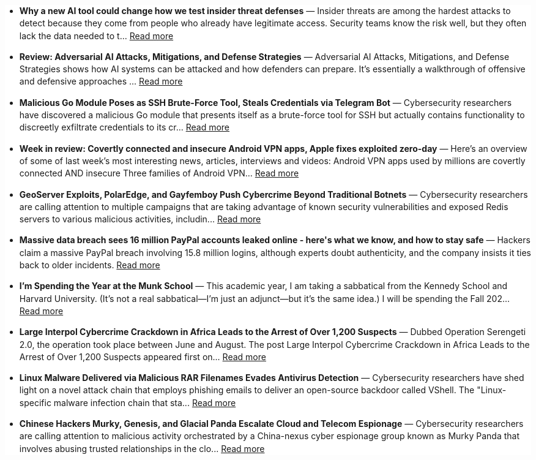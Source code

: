 - **Why a new AI tool could change how we test insider threat defenses** — Insider threats are among the hardest attacks to detect because they come from people who already have legitimate access. Security teams know the risk well, but they often lack the data needed to t...
  <a href="https://www.helpnetsecurity.com/2025/08/25/ai-insider-threat-simulation/">Read more</a>

- **Review: Adversarial AI Attacks, Mitigations, and Defense Strategies** — Adversarial AI Attacks, Mitigations, and Defense Strategies shows how AI systems can be attacked and how defenders can prepare. It’s essentially a walkthrough of offensive and defensive approaches ...
  <a href="https://www.helpnetsecurity.com/2025/08/25/review-adversarial-ai-attacks-mitigations-and-defense-strategies/">Read more</a>

- **Malicious Go Module Poses as SSH Brute-Force Tool, Steals Credentials via Telegram Bot** — Cybersecurity researchers have discovered a malicious Go module that presents itself as a brute-force tool for SSH but actually contains functionality to discreetly exfiltrate credentials to its cr...
  <a href="https://thehackernews.com/2025/08/malicious-go-module-poses-as-ssh-brute.html">Read more</a>

- **Week in review: Covertly connected and insecure Android VPN apps, Apple fixes exploited zero-day** — Here’s an overview of some of last week’s most interesting news, articles, interviews and videos: Android VPN apps used by millions are covertly connected AND insecure Three families of Android VPN...
  <a href="https://www.helpnetsecurity.com/2025/08/24/week-in-review-covertly-connected-and-insecure-android-vpn-apps-apple-fixes-exploited-zero-day/">Read more</a>

- **GeoServer Exploits, PolarEdge, and Gayfemboy Push Cybercrime Beyond Traditional Botnets** — Cybersecurity researchers are calling attention to multiple campaigns that are taking advantage of known security vulnerabilities and exposed Redis servers to various malicious activities, includin...
  <a href="https://thehackernews.com/2025/08/geoserver-exploits-polaredge-and.html">Read more</a>

- **Massive data breach sees 16 million PayPal accounts leaked online - here's what we know, and how to stay safe** — Hackers claim a massive PayPal breach involving 15.8 million logins, although experts doubt authenticity, and the company insists it ties back to older incidents.
  <a href="https://www.techradar.com/pro/massive-data-breach-sees-16-million-paypal-accounts-leaked-online-heres-what-we-know-and-how-to-stay-safe">Read more</a>

- **I’m Spending the Year at the Munk School** — This academic year, I am taking a sabbatical from the Kennedy School and Harvard University. (It’s not a real sabbatical—I’m just an adjunct—but it’s the same idea.) I will be spending the Fall 202...
  <a href="https://www.schneier.com/blog/archives/2025/08/im-spending-the-year-at-the-munk-school.html">Read more</a>

- **Large Interpol Cybercrime Crackdown in Africa Leads to the Arrest of Over 1,200 Suspects** — Dubbed Operation Serengeti 2.0, the operation took place between June and August. The post Large Interpol Cybercrime Crackdown in Africa Leads to the Arrest of Over 1,200 Suspects appeared first on...
  <a href="https://www.securityweek.com/large-interpol-cybercrime-crackdown-in-africa-leads-to-the-arrest-of-over-1200-suspects/">Read more</a>

- **Linux Malware Delivered via Malicious RAR Filenames Evades Antivirus Detection** — Cybersecurity researchers have shed light on a novel attack chain that employs phishing emails to deliver an open-source backdoor called VShell. The "Linux-specific malware infection chain that sta...
  <a href="https://thehackernews.com/2025/08/linux-malware-delivered-via-malicious.html">Read more</a>

- **Chinese Hackers Murky, Genesis, and Glacial Panda Escalate Cloud and Telecom Espionage** — Cybersecurity researchers are calling attention to malicious activity orchestrated by a China-nexus cyber espionage group known as Murky Panda that involves abusing trusted relationships in the clo...
  <a href="https://thehackernews.com/2025/08/chinese-hackers-murky-genesis-and.html">Read more</a>
